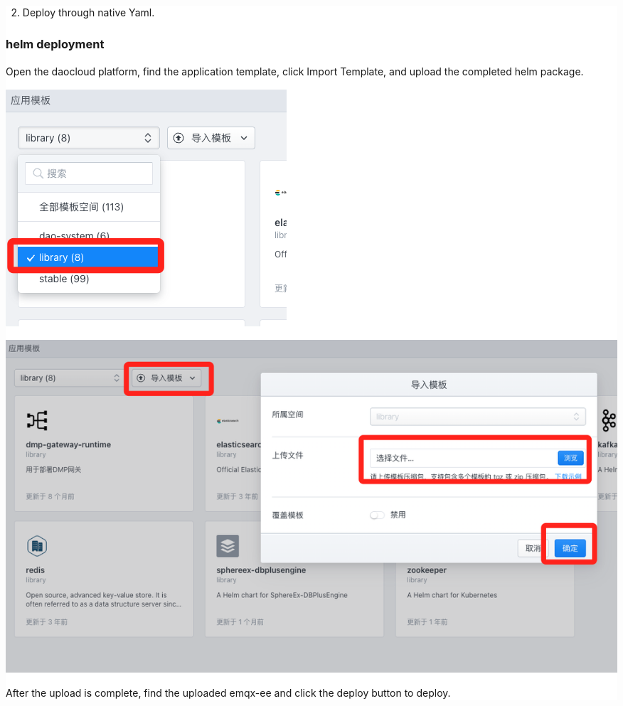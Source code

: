 2. Deploy through native Yaml.

### helm deployment

Open the daocloud platform, find the application template, click Import Template, and upload the completed helm package.

![](./assets/sdes/helm1.png)

![](./assets/sdes/helm2.png)

After the upload is complete, find the uploaded emqx-ee and click the deploy button to deploy.
